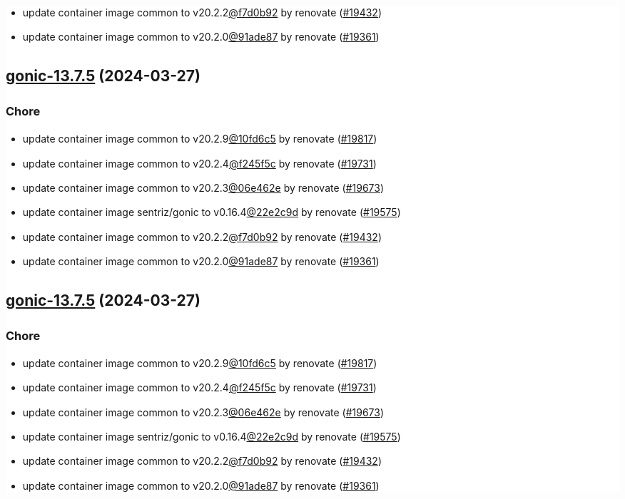 - update container image common to v20.2.2[@f7d0b92](https://github.com/f7d0b92) by renovate ([#19432](https://github.com/truecharts/charts/issues/19432))

- update container image common to v20.2.0[@91ade87](https://github.com/91ade87) by renovate ([#19361](https://github.com/truecharts/charts/issues/19361))


## [gonic-13.7.5](https://github.com/truecharts/charts/compare/gonic-13.6.0...gonic-13.7.5) (2024-03-27)

### Chore



- update container image common to v20.2.9[@10fd6c5](https://github.com/10fd6c5) by renovate ([#19817](https://github.com/truecharts/charts/issues/19817))

- update container image common to v20.2.4[@f245f5c](https://github.com/f245f5c) by renovate ([#19731](https://github.com/truecharts/charts/issues/19731))

- update container image common to v20.2.3[@06e462e](https://github.com/06e462e) by renovate ([#19673](https://github.com/truecharts/charts/issues/19673))

- update container image sentriz/gonic to v0.16.4[@22e2c9d](https://github.com/22e2c9d) by renovate ([#19575](https://github.com/truecharts/charts/issues/19575))

- update container image common to v20.2.2[@f7d0b92](https://github.com/f7d0b92) by renovate ([#19432](https://github.com/truecharts/charts/issues/19432))

- update container image common to v20.2.0[@91ade87](https://github.com/91ade87) by renovate ([#19361](https://github.com/truecharts/charts/issues/19361))


## [gonic-13.7.5](https://github.com/truecharts/charts/compare/gonic-13.6.0...gonic-13.7.5) (2024-03-27)

### Chore



- update container image common to v20.2.9[@10fd6c5](https://github.com/10fd6c5) by renovate ([#19817](https://github.com/truecharts/charts/issues/19817))

- update container image common to v20.2.4[@f245f5c](https://github.com/f245f5c) by renovate ([#19731](https://github.com/truecharts/charts/issues/19731))

- update container image common to v20.2.3[@06e462e](https://github.com/06e462e) by renovate ([#19673](https://github.com/truecharts/charts/issues/19673))

- update container image sentriz/gonic to v0.16.4[@22e2c9d](https://github.com/22e2c9d) by renovate ([#19575](https://github.com/truecharts/charts/issues/19575))

- update container image common to v20.2.2[@f7d0b92](https://github.com/f7d0b92) by renovate ([#19432](https://github.com/truecharts/charts/issues/19432))

- update container image common to v20.2.0[@91ade87](https://github.com/91ade87) by renovate ([#19361](https://github.com/truecharts/charts/issues/19361))
